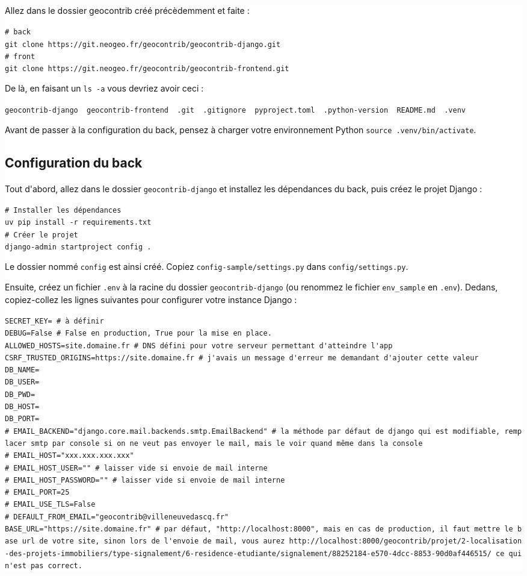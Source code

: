 Allez dans le dossier geocontrib créé précèdemment et faite :

```
# back
git clone https://git.neogeo.fr/geocontrib/geocontrib-django.git
# front
git clone https://git.neogeo.fr/geocontrib/geocontrib-frontend.git
```

De là, en faisant un `ls -a` vous devriez avoir ceci :

```
geocontrib-django  geocontrib-frontend  .git  .gitignore  pyproject.toml  .python-version  README.md  .venv
```

Avant de passer à la configuration du back, pensez à charger votre environnement Python `source .venv/bin/activate`.

## Configuration du back

Tout d'abord, allez dans le dossier `geocontrib-django` et installez les dépendances du back, puis créez le projet Django :

```
# Installer les dépendances
uv pip install -r requirements.txt
# Créer le projet
django-admin startproject config .
```

Le dossier nommé `config` est ainsi créé. Copiez `config-sample/settings.py` dans `config/settings.py`.

Ensuite, créez un fichier `.env` à la racine du dossier `geocontrib-django` (ou renommez le fichier `env_sample` en `.env`). Dedans, copiez-collez les lignes suivantes pour configurer votre instance Django :

```
SECRET_KEY= # à définir
DEBUG=False # False en production, True pour la mise en place.
ALLOWED_HOSTS=site.domaine.fr # DNS défini pour votre serveur permettant d'atteindre l'app
CSRF_TRUSTED_ORIGINS=https://site.domaine.fr # j'avais un message d'erreur me demandant d'ajouter cette valeur
DB_NAME=
DB_USER=
DB_PWD=
DB_HOST=
DB_PORT=
# EMAIL_BACKEND="django.core.mail.backends.smtp.EmailBackend" # la méthode par défaut de django qui est modifiable, remplacer smtp par console si on ne veut pas envoyer le mail, mais le voir quand même dans la console
# EMAIL_HOST="xxx.xxx.xxx.xxx"
# EMAIL_HOST_USER="" # laisser vide si envoie de mail interne
# EMAIL_HOST_PASSWORD="" # laisser vide si envoie de mail interne
# EMAIL_PORT=25
# EMAIL_USE_TLS=False
# DEFAULT_FROM_EMAIL="geocontrib@villeneuvedascq.fr"
BASE_URL="https://site.domaine.fr" # par défaut, "http://localhost:8000", mais en cas de production, il faut mettre le base url de votre site, sinon lors de l'envoie de mail, vous aurez http://localhost:8000/geocontrib/projet/2-localisation-des-projets-immobiliers/type-signalement/6-residence-etudiante/signalement/88252184-e570-4dcc-8853-90d0af446515/ ce qui n'est pas correct.
```
